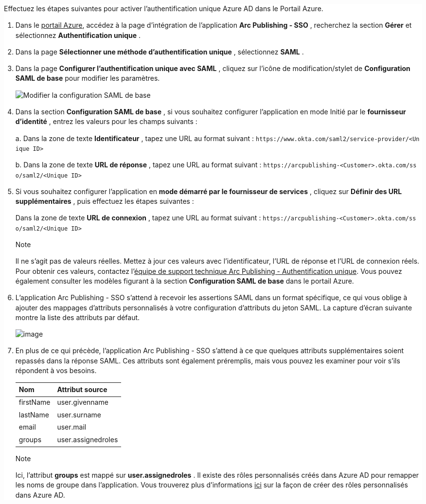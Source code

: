 Effectuez les étapes suivantes pour activer l’authentification unique Azure AD dans le Portail Azure.

1. Dans le [portail Azure](https://portal.azure.com/), accédez à la page d’intégration de l’application **Arc Publishing - SSO** , recherchez la section **Gérer** et sélectionnez **Authentification unique** .
1. Dans la page **Sélectionner une méthode d’authentification unique** , sélectionnez **SAML** .
1. Dans la page **Configurer l’authentification unique avec SAML** , cliquez sur l’icône de modification/stylet de **Configuration SAML de base** pour modifier les paramètres.

   ![Modifier la configuration SAML de base](common/edit-urls.png)

1. Dans la section **Configuration SAML de base** , si vous souhaitez configurer l’application en mode Initié par le **fournisseur d’identité** , entrez les valeurs pour les champs suivants :

    a. Dans la zone de texte **Identificateur** , tapez une URL au format suivant : `https://www.okta.com/saml2/service-provider/<Unique ID>`

    b. Dans la zone de texte **URL de réponse** , tapez une URL au format suivant : `https://arcpublishing-<Customer>.okta.com/sso/saml2/<Unique ID>`

1. Si vous souhaitez configurer l’application en **mode démarré par le fournisseur de services** , cliquez sur **Définir des URL supplémentaires** , puis effectuez les étapes suivantes :

    Dans la zone de texte **URL de connexion** , tapez une URL au format suivant : `https://arcpublishing-<Customer>.okta.com/sso/saml2/<Unique ID>`

    > [!NOTE]
    > Il ne s’agit pas de valeurs réelles. Mettez à jour ces valeurs avec l’identificateur, l’URL de réponse et l’URL de connexion réels. Pour obtenir ces valeurs, contactez l’[équipe de support technique Arc Publishing - Authentification unique](mailto:inf@washpost.com). Vous pouvez également consulter les modèles figurant à la section **Configuration SAML de base** dans le portail Azure.

1. L’application Arc Publishing - SSO s’attend à recevoir les assertions SAML dans un format spécifique, ce qui vous oblige à ajouter des mappages d’attributs personnalisés à votre configuration d’attributs du jeton SAML. La capture d’écran suivante montre la liste des attributs par défaut.

    ![image](common/edit-attribute.png)

1. En plus de ce qui précède, l’application Arc Publishing - SSO s’attend à ce que quelques attributs supplémentaires soient repassés dans la réponse SAML. Ces attributs sont également préremplis, mais vous pouvez les examiner pour voir s’ils répondent à vos besoins.


    | Nom | Attribut source|
    | ---------------| --------------- |    
    | firstName | user.givenname |
    | lastName | user.surname |
    | email | user.mail |
    | groups | user.assignedroles |

    > [!NOTE]
    > Ici, l’attribut **groups** est mappé sur **user.assignedroles** . Il existe des rôles personnalisés créés dans Azure AD pour remapper les noms de groupe dans l’application. Vous trouverez plus d’informations [ici](../develop/active-directory-enterprise-app-role-management.md) sur la façon de créer des rôles personnalisés dans Azure AD.

